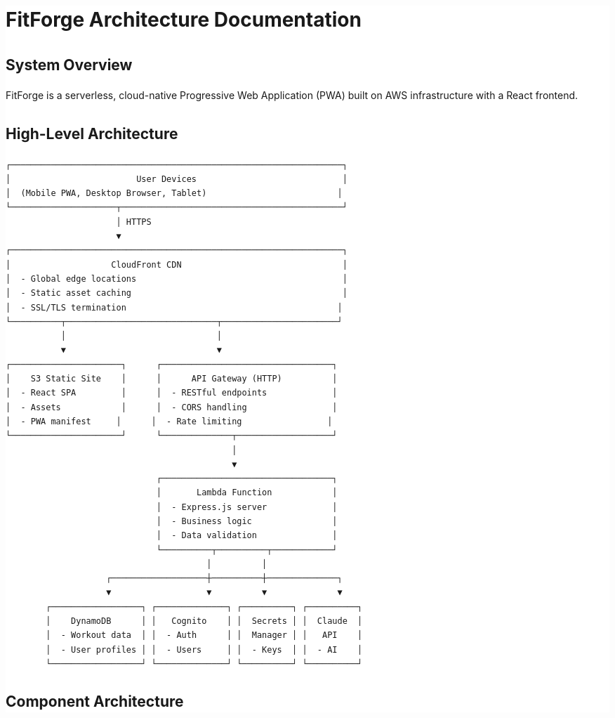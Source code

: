 # FitForge Architecture Documentation

## System Overview

FitForge is a serverless, cloud-native Progressive Web Application (PWA) built on AWS infrastructure with a React frontend.

## High-Level Architecture

```
┌──────────────────────────────────────────────────────────────────┐
│                         User Devices                             │
│  (Mobile PWA, Desktop Browser, Tablet)                          │
└─────────────────────┬────────────────────────────────────────────┘
                      │ HTTPS
                      ▼
┌──────────────────────────────────────────────────────────────────┐
│                    CloudFront CDN                                │
│  - Global edge locations                                         │
│  - Static asset caching                                          │
│  - SSL/TLS termination                                          │
└──────────┬──────────────────────────────┬───────────────────────┘
           │                              │
           ▼                              ▼
┌──────────────────────┐      ┌──────────────────────────────────┐
│    S3 Static Site    │      │      API Gateway (HTTP)          │
│  - React SPA         │      │  - RESTful endpoints             │
│  - Assets            │      │  - CORS handling                 │
│  - PWA manifest     │      │  - Rate limiting                 │
└──────────────────────┘      └──────────────┬───────────────────┘
                                             │
                                             ▼
                              ┌──────────────────────────────────┐
                              │       Lambda Function            │
                              │  - Express.js server             │
                              │  - Business logic                │
                              │  - Data validation               │
                              └──────────┬──────────┬────────────┘
                                        │          │
                    ┌───────────────────┼──────────┼──────────────┐
                    ▼                   ▼          ▼              ▼
        ┌──────────────────┐ ┌──────────────┐ ┌──────────┐ ┌──────────┐
        │    DynamoDB      │ │   Cognito    │ │  Secrets │ │  Claude  │
        │  - Workout data  │ │  - Auth      │ │  Manager │ │   API    │
        │  - User profiles │ │  - Users     │ │  - Keys  │ │  - AI    │
        └──────────────────┘ └──────────────┘ └──────────┘ └──────────┘
```

## Component Architecture
